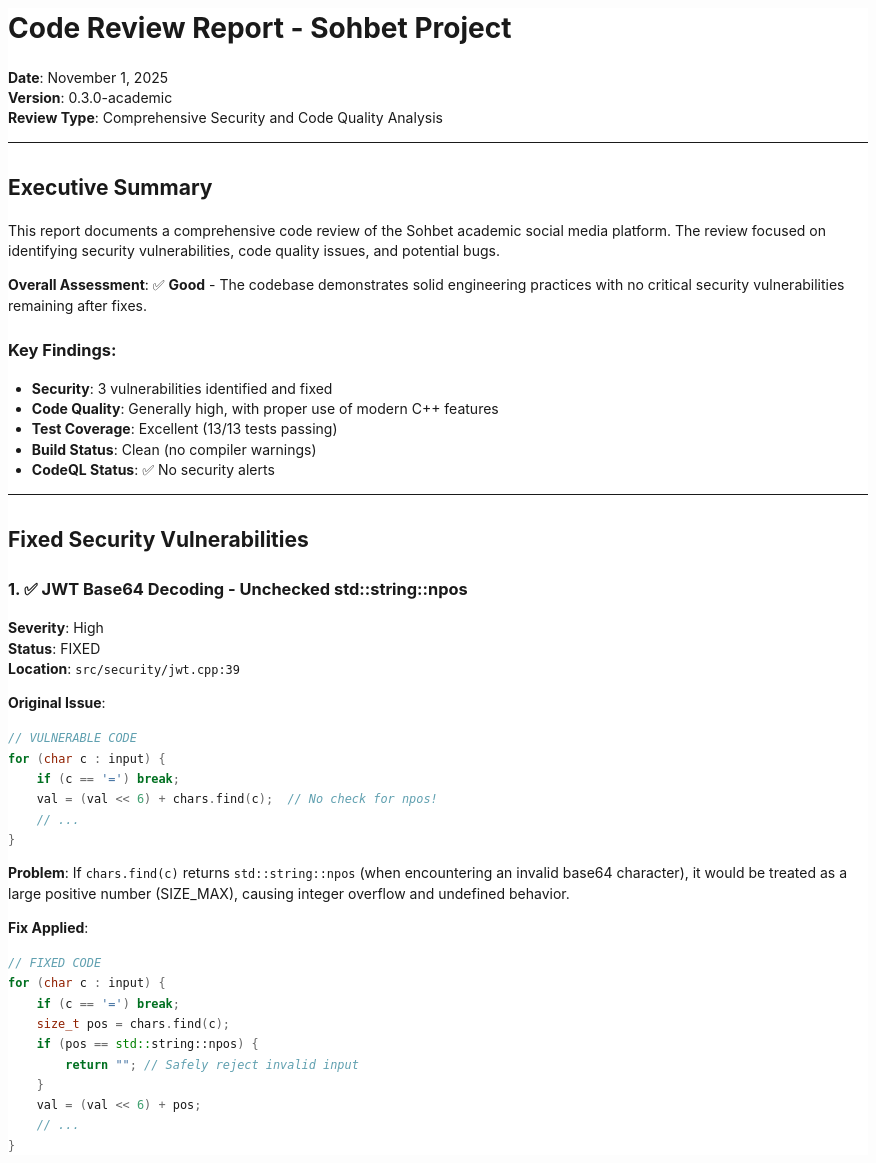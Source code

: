 # Code Review Report - Sohbet Project

**Date**: November 1, 2025  
**Version**: 0.3.0-academic  
**Review Type**: Comprehensive Security and Code Quality Analysis

---

## Executive Summary

This report documents a comprehensive code review of the Sohbet academic social media platform. The review focused on identifying security vulnerabilities, code quality issues, and potential bugs.

**Overall Assessment**: ✅ **Good** - The codebase demonstrates solid engineering practices with no critical security vulnerabilities remaining after fixes.

### Key Findings:
- **Security**: 3 vulnerabilities identified and fixed
- **Code Quality**: Generally high, with proper use of modern C++ features
- **Test Coverage**: Excellent (13/13 tests passing)
- **Build Status**: Clean (no compiler warnings)
- **CodeQL Status**: ✅ No security alerts

---

## Fixed Security Vulnerabilities

### 1. ✅ JWT Base64 Decoding - Unchecked std::string::npos

**Severity**: High  
**Status**: FIXED  
**Location**: `src/security/jwt.cpp:39`

**Original Issue**:
```cpp
// VULNERABLE CODE
for (char c : input) {
    if (c == '=') break;
    val = (val << 6) + chars.find(c);  // No check for npos!
    // ...
}
```

**Problem**: If `chars.find(c)` returns `std::string::npos` (when encountering an invalid base64 character), it would be treated as a large positive number (SIZE_MAX), causing integer overflow and undefined behavior.

**Fix Applied**:
```cpp
// FIXED CODE
for (char c : input) {
    if (c == '=') break;
    size_t pos = chars.find(c);
    if (pos == std::string::npos) {
        return ""; // Safely reject invalid input
    }
    val = (val << 6) + pos;
    // ...
}
```
